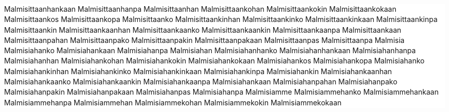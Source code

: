 Malmisittaanhankaan
Malmisittaanhanpa
Malmisittaanhan
Malmisittaankohan
Malmisittaankokin
Malmisittaankokaan
Malmisittaankos
Malmisittaankopa
Malmisittaanko
Malmisittaankinhan
Malmisittaankinko
Malmisittaankinkaan
Malmisittaankinpa
Malmisittaankin
Malmisittaankaanhan
Malmisittaankaanko
Malmisittaankaankin
Malmisittaankaanpa
Malmisittaankaan
Malmisittaanpahan
Malmisittaanpako
Malmisittaanpakin
Malmisittaanpakaan
Malmisittaanpas
Malmisittaanpa
Malmisia
Malmisiahanko
Malmisiahankaan
Malmisiahanpa
Malmisiahan
Malmisiahanhanko
Malmisiahanhankaan
Malmisiahanhanpa
Malmisiahanhan
Malmisiahankohan
Malmisiahankokin
Malmisiahankokaan
Malmisiahankos
Malmisiahankopa
Malmisiahanko
Malmisiahankinhan
Malmisiahankinko
Malmisiahankinkaan
Malmisiahankinpa
Malmisiahankin
Malmisiahankaanhan
Malmisiahankaanko
Malmisiahankaankin
Malmisiahankaanpa
Malmisiahankaan
Malmisiahanpahan
Malmisiahanpako
Malmisiahanpakin
Malmisiahanpakaan
Malmisiahanpas
Malmisiahanpa
Malmisiamme
Malmisiammehanko
Malmisiammehankaan
Malmisiammehanpa
Malmisiammehan
Malmisiammekohan
Malmisiammekokin
Malmisiammekokaan